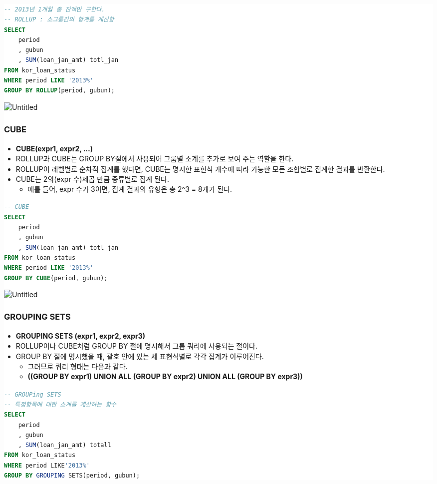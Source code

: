```sql
-- 2013년 1개월 총 잔액만 구한다.
-- ROLLUP : 소그룹간의 합계를 계산함
SELECT 
    period
    , gubun
    , SUM(loan_jan_amt) totl_jan
FROM kor_loan_status
WHERE period LIKE '2013%'
GROUP BY ROLLUP(period, gubun);
```

![Untitled](/images/Oracle_practice_6/Untitled%208.png)

### CUBE

- ****CUBE(expr1, expr2, …)****
- ROLLUP과 CUBE는 GROUP BY절에서 사용되어 그룹별 소계를 추가로 보여 주는 역할을 한다.
- ROLLUP이 레벨별로 순차적 집계를 했다면, CUBE는 명시한 표현식 개수에 따라 가능한 모든 조합별로 집계한 결과를 반환한다.
- CUBE는 2의(expr 수)제곱 만큼 종류별로 집계 된다.
    - 예를 들어, expr 수가 3이면, 집계 결과의 유형은 총 2^3 = 8개가 된다.

```sql
-- CUBE
SELECT 
    period
    , gubun
    , SUM(loan_jan_amt) totl_jan
FROM kor_loan_status
WHERE period LIKE '2013%'
GROUP BY CUBE(period, gubun);
```

![Untitled](/images/Oracle_practice_6/Untitled%209.png)

### GROUPING SETS

- **GROUPING SETS (expr1, expr2, expr3)**
- ROLLUP이나 CUBE처럼 GROUP BY 절에 명시해서 그룹 쿼리에 사용되는 절이다.
- GROUP BY 절에 명시했을 때, 괄호 안에 있는 세 표현식별로 각각 집계가 이루어진다.
    - 그러므로 쿼리 형태는 다음과 같다.
    - **((GROUP BY expr1) UNION ALL (GROUP BY expr2) UNION ALL (GROUP BY expr3))**

```sql
-- GROUPing SETS
-- 특정항목에 대한 소계를 계산하는 함수
SELECT
    period
    , gubun
    , SUM(loan_jan_amt) totall
FROM kor_loan_status
WHERE period LIKE'2013%'
GROUP BY GROUPING SETS(period, gubun);
```
